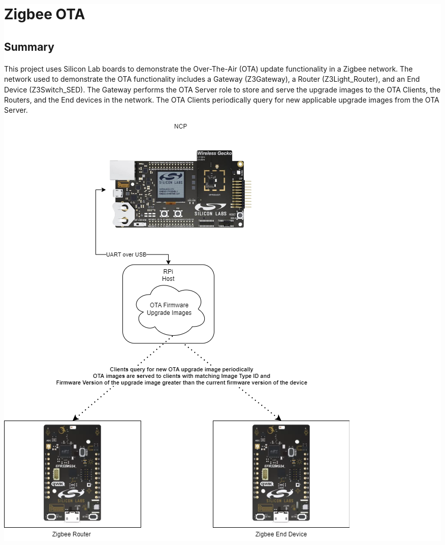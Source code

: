 # Zigbee OTA #

## Summary ##

This project uses Silicon Lab boards to demonstrate the Over-The-Air (OTA) update functionality in a Zigbee network. The network used to demonstrate the OTA functionality includes a Gateway (Z3Gateway), a Router (Z3Light_Router), and an End Device (Z3Switch_SED). The Gateway performs the OTA Server role to store and serve the upgrade images to the OTA Clients, the Routers, and the End devices in the network. The OTA Clients periodically query for new applicable upgrade images from the OTA Server.

  ![Zigbee OTA Summary](./img/Zigbee_OTA_Summar.png)

